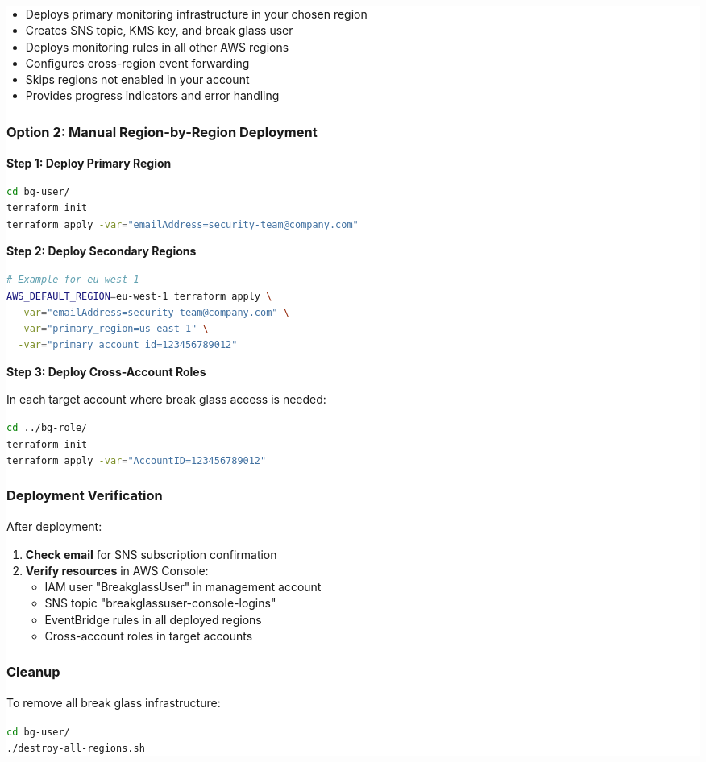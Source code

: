 - Deploys primary monitoring infrastructure in your chosen region
- Creates SNS topic, KMS key, and break glass user
- Deploys monitoring rules in all other AWS regions
- Configures cross-region event forwarding
- Skips regions not enabled in your account
- Provides progress indicators and error handling

### Option 2: Manual Region-by-Region Deployment

**Step 1: Deploy Primary Region**

```bash
cd bg-user/
terraform init
terraform apply -var="emailAddress=security-team@company.com"
```

**Step 2: Deploy Secondary Regions**

```bash
# Example for eu-west-1
AWS_DEFAULT_REGION=eu-west-1 terraform apply \
  -var="emailAddress=security-team@company.com" \
  -var="primary_region=us-east-1" \
  -var="primary_account_id=123456789012"
```

**Step 3: Deploy Cross-Account Roles**

In each target account where break glass access is needed:

```bash
cd ../bg-role/
terraform init
terraform apply -var="AccountID=123456789012"
```

### Deployment Verification

After deployment:

1. **Check email** for SNS subscription confirmation
2. **Verify resources** in AWS Console:
   - IAM user "BreakglassUser" in management account
   - SNS topic "breakglassuser-console-logins"
   - EventBridge rules in all deployed regions
   - Cross-account roles in target accounts

### Cleanup

To remove all break glass infrastructure:

```bash
cd bg-user/
./destroy-all-regions.sh
```
